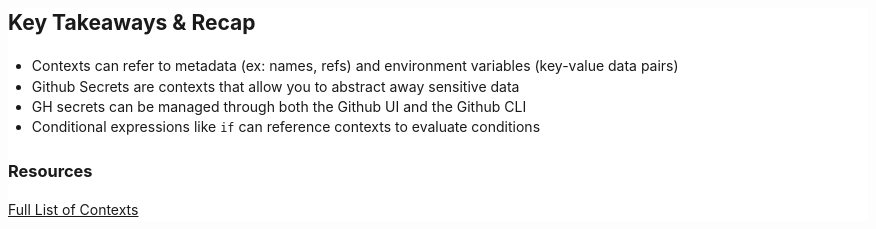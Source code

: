 ## Key Takeaways & Recap

- Contexts can refer to metadata (ex: names, refs) and environment variables (key-value data pairs)
- Github Secrets are contexts that allow you to abstract away sensitive data
- GH secrets can be managed through both the Github UI and the Github CLI
- Conditional expressions like `if` can reference contexts to evaluate conditions

### Resources

[Full List of Contexts](https://docs.github.com/en/actions/writing-workflows/choosing-what-your-workflow-does/accessing-contextual-information-about-workflow-runs#context-availability)

